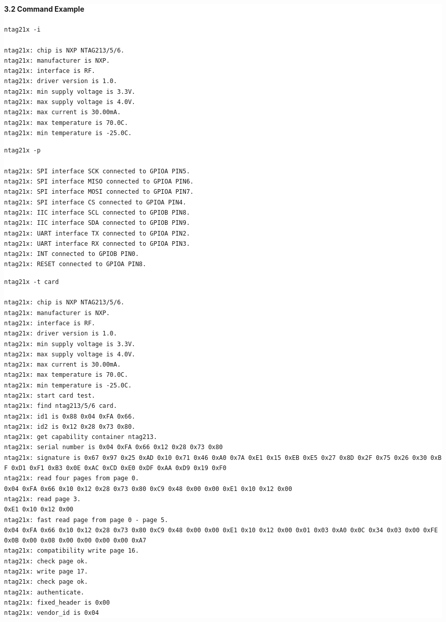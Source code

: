 #### 3.2 Command Example

```shell
ntag21x -i

ntag21x: chip is NXP NTAG213/5/6.
ntag21x: manufacturer is NXP.
ntag21x: interface is RF.
ntag21x: driver version is 1.0.
ntag21x: min supply voltage is 3.3V.
ntag21x: max supply voltage is 4.0V.
ntag21x: max current is 30.00mA.
ntag21x: max temperature is 70.0C.
ntag21x: min temperature is -25.0C.
```

```shell
ntag21x -p

ntag21x: SPI interface SCK connected to GPIOA PIN5.
ntag21x: SPI interface MISO connected to GPIOA PIN6.
ntag21x: SPI interface MOSI connected to GPIOA PIN7.
ntag21x: SPI interface CS connected to GPIOA PIN4.
ntag21x: IIC interface SCL connected to GPIOB PIN8.
ntag21x: IIC interface SDA connected to GPIOB PIN9.
ntag21x: UART interface TX connected to GPIOA PIN2.
ntag21x: UART interface RX connected to GPIOA PIN3.
ntag21x: INT connected to GPIOB PIN0.
ntag21x: RESET connected to GPIOA PIN8.
```

```shell
ntag21x -t card

ntag21x: chip is NXP NTAG213/5/6.
ntag21x: manufacturer is NXP.
ntag21x: interface is RF.
ntag21x: driver version is 1.0.
ntag21x: min supply voltage is 3.3V.
ntag21x: max supply voltage is 4.0V.
ntag21x: max current is 30.00mA.
ntag21x: max temperature is 70.0C.
ntag21x: min temperature is -25.0C.
ntag21x: start card test.
ntag21x: find ntag213/5/6 card.
ntag21x: id1 is 0x88 0x04 0xFA 0x66.
ntag21x: id2 is 0x12 0x28 0x73 0x80.
ntag21x: get capability container ntag213.
ntag21x: serial number is 0x04 0xFA 0x66 0x12 0x28 0x73 0x80 
ntag21x: signature is 0x67 0x97 0x25 0xAD 0x10 0x71 0x46 0xA0 0x7A 0xE1 0x15 0xEB 0xE5 0x27 0x8D 0x2F 0x75 0x26 0x30 0xBF 0xD1 0xF1 0xB3 0x0E 0xAC 0xCD 0xE0 0xDF 0xAA 0xD9 0x19 0xF0 
ntag21x: read four pages from page 0.
0x04 0xFA 0x66 0x10 0x12 0x28 0x73 0x80 0xC9 0x48 0x00 0x00 0xE1 0x10 0x12 0x00 
ntag21x: read page 3.
0xE1 0x10 0x12 0x00 
ntag21x: fast read page from page 0 - page 5.
0x04 0xFA 0x66 0x10 0x12 0x28 0x73 0x80 0xC9 0x48 0x00 0x00 0xE1 0x10 0x12 0x00 0x01 0x03 0xA0 0x0C 0x34 0x03 0x00 0xFE 0x0B 0x00 0x08 0x00 0x00 0x00 0x00 0xA7 
ntag21x: compatibility write page 16.
ntag21x: check page ok.
ntag21x: write page 17.
ntag21x: check page ok.
ntag21x: authenticate.
ntag21x: fixed_header is 0x00
ntag21x: vendor_id is 0x04
```